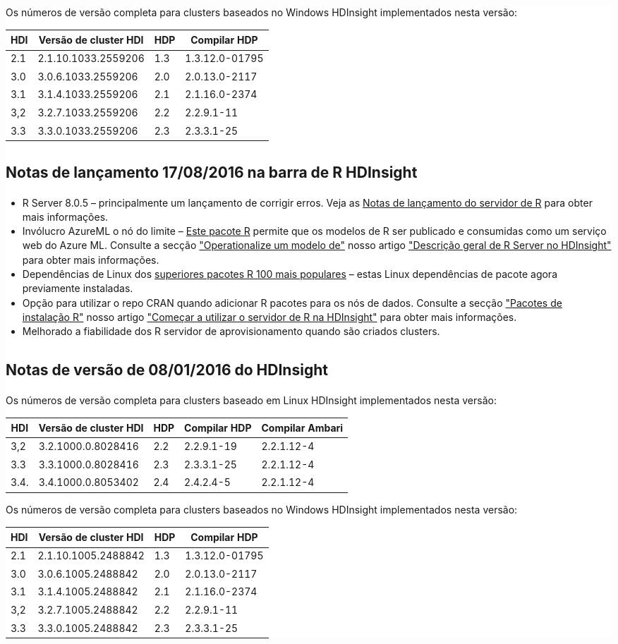Os números de versão completa para clusters baseados no Windows HDInsight implementados nesta versão:

|HDI |Versão de cluster HDI   |HDP |Compilar HDP     |
|----|----------------------|----|--------------|
|2.1 |2.1.10.1033.2559206   |1.3 |1.3.12.0-01795|
|3.0 |3.0.6.1033.2559206    |2.0 |2.0.13.0-2117 |
|3.1 |3.1.4.1033.2559206    |2.1 |2.1.16.0-2374 |
|3,2 |3.2.7.1033.2559206    |2.2 |2.2.9.1-11    |
|3.3 |3.3.0.1033.2559206    |2.3 |2.3.3.1-25    |

## <a name="notes-for-08172016-release-of-r-server-on-hdinsight"></a>Notas de lançamento 17/08/2016 na barra de R HDInsight

- R Server 8.0.5 – principalmente um lançamento de corrigir erros. Veja as [Notas de lançamento do servidor de R](https://msdn.microsoft.com/microsoft-r/notes/r-server-notes) para obter mais informações. 
- Invólucro AzureML o nó do limite – [Este pacote R](https://cran.r-project.org/web/packages/AzureML/vignettes/getting_started.html) permite que os modelos de R ser publicado e consumidas como um serviço web do Azure ML.  Consulte a secção ["Operationalize um modelo de"](hdinsight-hadoop-r-server-overview.md#operationalize-a-model) nosso artigo ["Descrição geral de R Server no HDInsight"](hdinsight-hadoop-r-server-overview.md) para obter mais informações.
- Dependências de Linux dos [superiores pacotes R 100 mais populares](https://github.com/metacran/cranlogs) – estas Linux dependências de pacote agora previamente instaladas.  
- Opção para utilizar o repo CRAN quando adicionar R pacotes para os nós de dados. Consulte a secção ["Pacotes de instalação R"](hdinsight-hadoop-r-server-get-started.md#install-r-packages) nosso artigo ["Começar a utilizar o servidor de R na HDInsight"](hdinsight-hadoop-r-server-get-started.md) para obter mais informações.
- Melhorado a fiabilidade dos R servidor de aprovisionamento quando são criados clusters.


## <a name="notes-for-08012016-release-of-hdinsight"></a>Notas de versão de 08/01/2016 do HDInsight

Os números de versão completa para clusters baseado em Linux HDInsight implementados nesta versão:

|HDI |Versão de cluster HDI   |HDP |Compilar HDP   |Compilar Ambari |
|----|----------------------|----|------------|-------------|
|3,2 |3.2.1000.0.8028416    |2.2 |2.2.9.1-19  |2.2.1.12-4   |
|3.3 |3.3.1000.0.8028416    |2.3 |2.3.3.1-25  |2.2.1.12-4   |
|3.4. |3.4.1000.0.8053402    |2.4 |2.4.2.4-5   |2.2.1.12-4   |

Os números de versão completa para clusters baseados no Windows HDInsight implementados nesta versão:

|HDI |Versão de cluster HDI   |HDP |Compilar HDP     |
|----|----------------------|----|--------------|
|2.1 |2.1.10.1005.2488842   |1.3 |1.3.12.0-01795|
|3.0 |3.0.6.1005.2488842    |2.0 |2.0.13.0-2117 |
|3.1 |3.1.4.1005.2488842    |2.1 |2.1.16.0-2374 |
|3,2 |3.2.7.1005.2488842    |2.2 |2.2.9.1-11    |
|3.3 |3.3.0.1005.2488842    |2.3 |2.3.3.1-25    |
